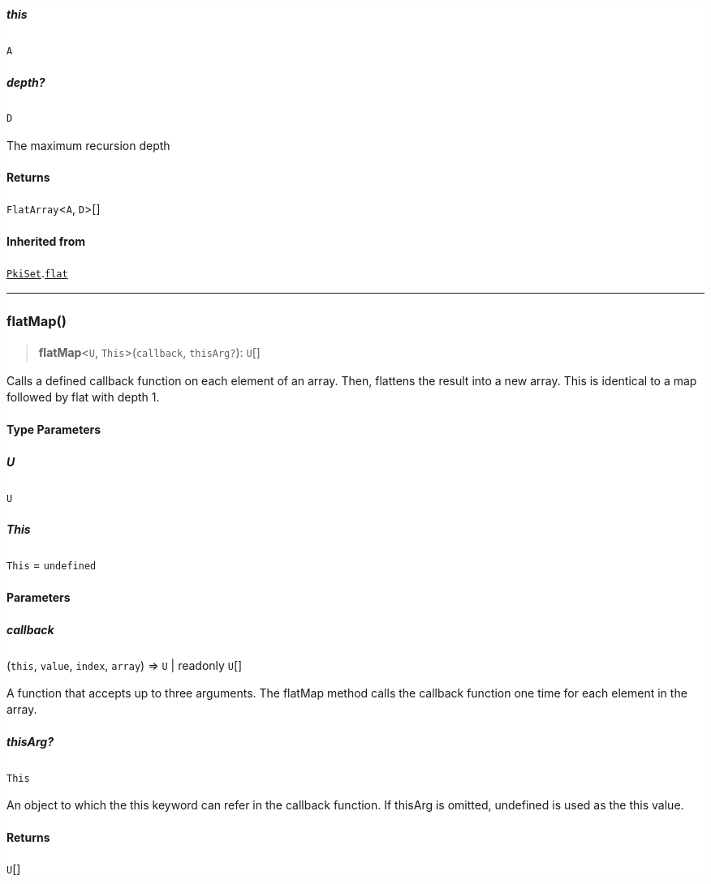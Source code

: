 ##### this

`A`

##### depth?

`D`

The maximum recursion depth

#### Returns

`FlatArray`\<`A`, `D`\>[]

#### Inherited from

[`PkiSet`](../../../../core/PkiBase/classes/PkiSet.md).[`flat`](../../../../core/PkiBase/classes/PkiSet.md#flat)

---

### flatMap()

> **flatMap**\<`U`, `This`\>(`callback`, `thisArg?`): `U`[]

Calls a defined callback function on each element of an array. Then, flattens the result into
a new array.
This is identical to a map followed by flat with depth 1.

#### Type Parameters

##### U

`U`

##### This

`This` = `undefined`

#### Parameters

##### callback

(`this`, `value`, `index`, `array`) => `U` \| readonly `U`[]

A function that accepts up to three arguments. The flatMap method calls the
callback function one time for each element in the array.

##### thisArg?

`This`

An object to which the this keyword can refer in the callback function. If
thisArg is omitted, undefined is used as the this value.

#### Returns

`U`[]
